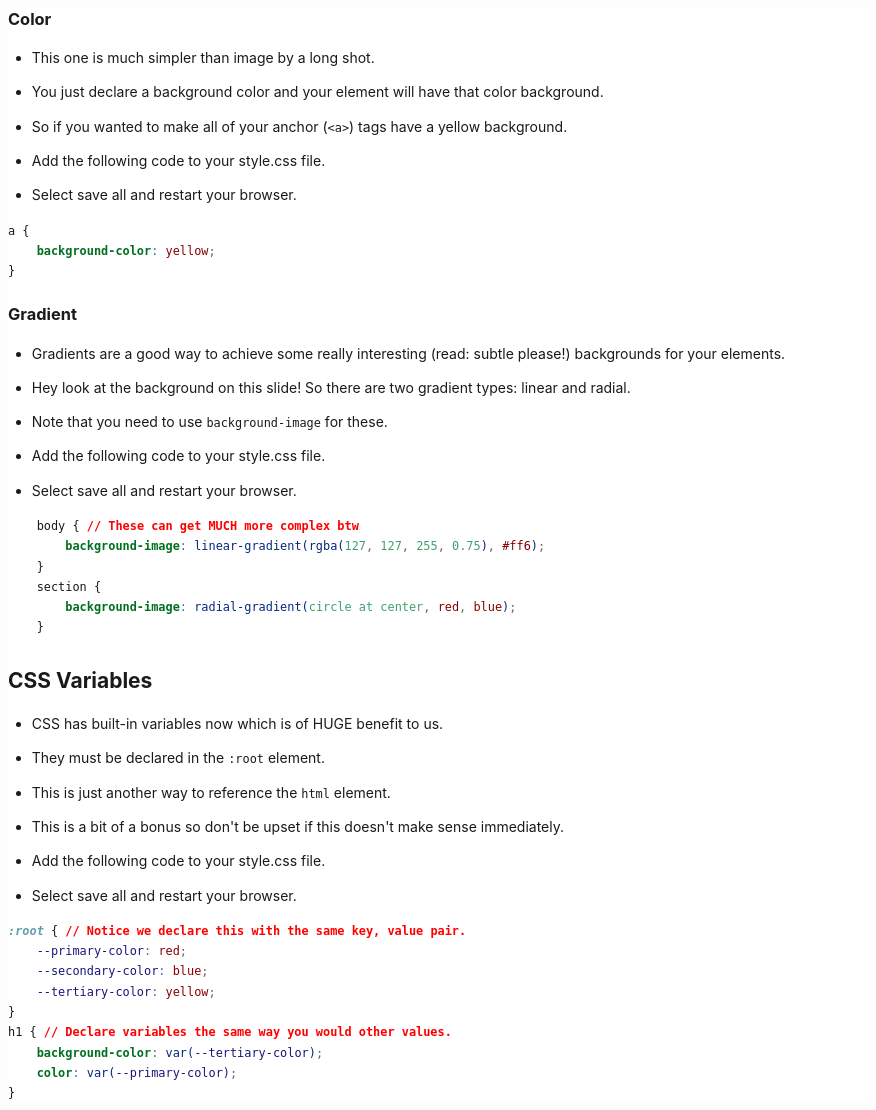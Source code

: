 ### Color

- This one is much simpler than image by a long shot.

- You just declare a background color and your element will have that color background.

- So if you wanted to make all of your anchor (`<a>`) tags have a yellow background.

- Add the following code to your style.css file.

- Select save all and restart your browser.

```css
a {
    background-color: yellow;
}
```

### Gradient

- Gradients are a good way to achieve some really interesting (read: subtle please!) backgrounds for your elements. 

- Hey look at  the background on this slide! So there are two gradient types: linear and radial.

- Note that you need to use `background-image` for these.

- Add the following code to your style.css file.

- Select save all and restart your browser.

```css
    body { // These can get MUCH more complex btw
        background-image: linear-gradient(rgba(127, 127, 255, 0.75), #ff6);
    }
    section {
        background-image: radial-gradient(circle at center, red, blue);
    }
```

## CSS Variables

- CSS has built-in variables now which is of HUGE benefit to us. 

- They must be declared in the `:root` element. 

- This is just another way to reference the `html` element. 

- This is a bit of a bonus so don't be upset if this doesn't make sense immediately.

- Add the following code to your style.css file.

- Select save all and restart your browser.

```css
:root { // Notice we declare this with the same key, value pair.
    --primary-color: red;
    --secondary-color: blue;
    --tertiary-color: yellow;
}
h1 { // Declare variables the same way you would other values.
    background-color: var(--tertiary-color);
    color: var(--primary-color);
}
```
